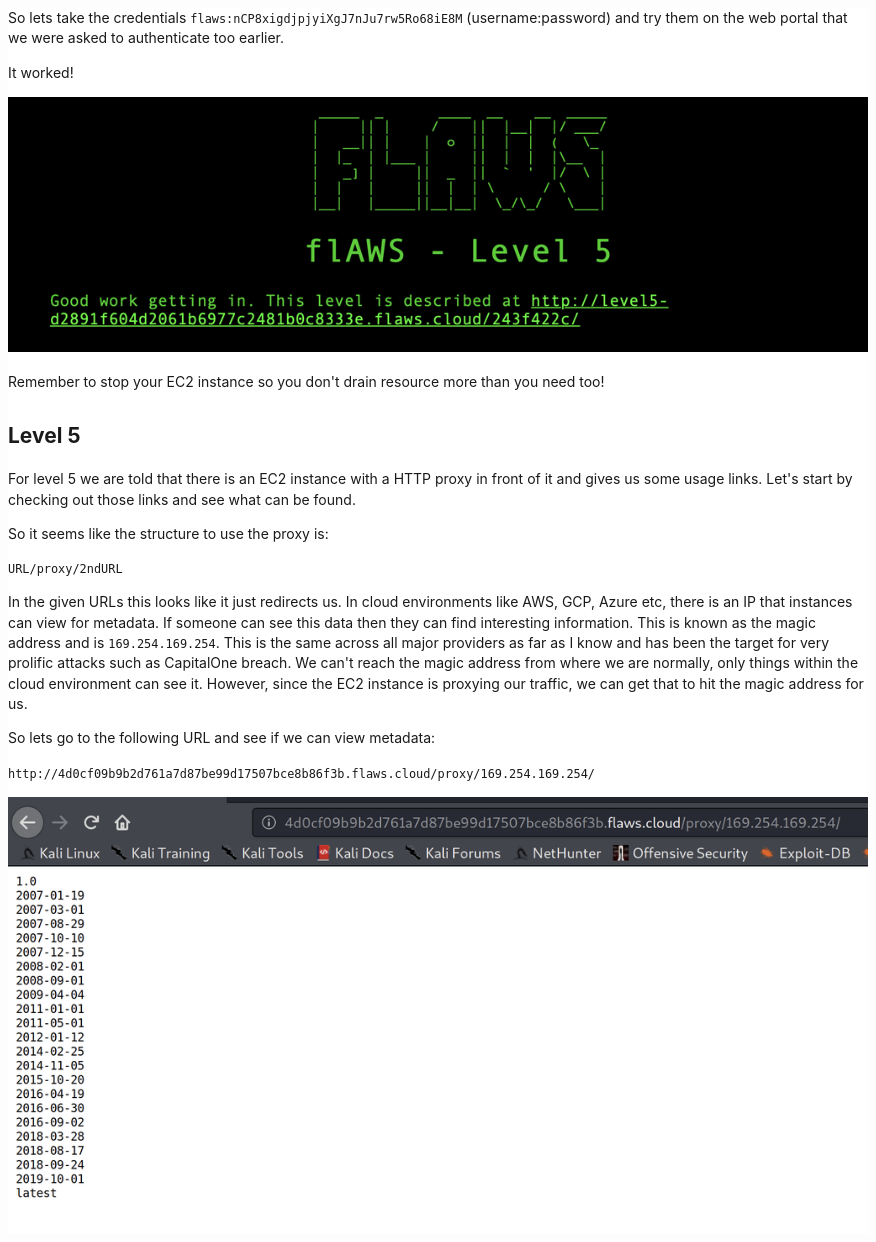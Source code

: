 So lets take the credentials `flaws:nCP8xigdjpjyiXgJ7nJu7rw5Ro68iE8M` (username:password) and try them on the web portal that we were asked to authenticate too earlier. 

It worked!

<p align="center"><a href="/images/flaws1-19.png"><img src="/images/flaws1-19.png"></a></p>

Remember to stop your EC2 instance so you don't drain resource more than you need too! 

<h2>Level 5</h2>

For level 5 we are told that there is an EC2 instance with a HTTP proxy in front of it and gives us some usage links. Let's start by checking out those links and see what can be found.

So it seems like the structure to use the proxy is:

`URL/proxy/2ndURL`

In the given URLs this looks like it just redirects us. In cloud environments like AWS, GCP, Azure etc, there is an IP that instances can view for metadata. If someone can see this data then they can find interesting information. This is known as the magic address and is `169.254.169.254`. This is the same across all major providers as far as I know and has been the target for very prolific attacks such as CapitalOne breach. We can't reach the magic address from where we are normally, only things within the cloud environment can see it. However, since the EC2 instance is proxying our traffic, we can get that to hit the magic address for us.

So lets go to the following URL and see if we can view metadata: 

`http://4d0cf09b9b2d761a7d87be99d17507bce8b86f3b.flaws.cloud/proxy/169.254.169.254/`


<p align="center"><a href="/images/flaws1-20.png"><img src="/images/flaws1-20.png"></a></p>
